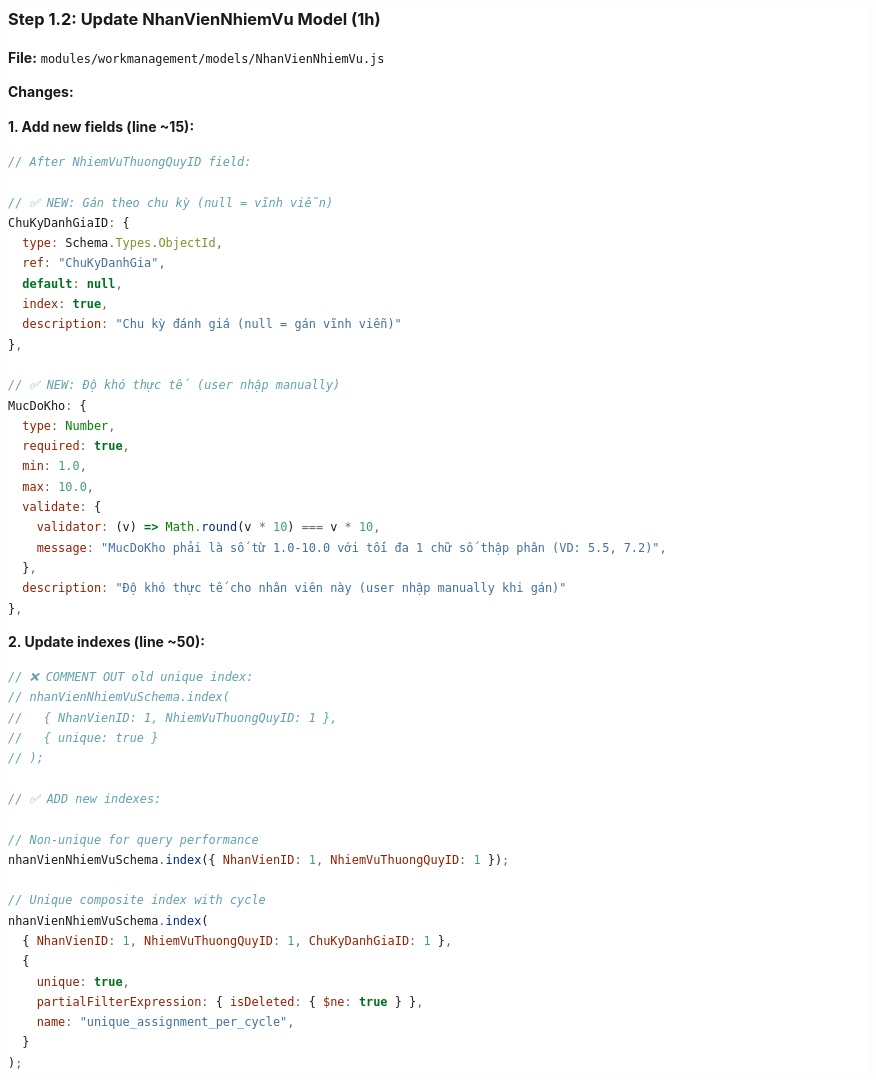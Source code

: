 
### Step 1.2: Update NhanVienNhiemVu Model (1h)

**File:** `modules/workmanagement/models/NhanVienNhiemVu.js`

**Changes:**

**1. Add new fields (line ~15):**

```javascript
// After NhiemVuThuongQuyID field:

// ✅ NEW: Gán theo chu kỳ (null = vĩnh viễn)
ChuKyDanhGiaID: {
  type: Schema.Types.ObjectId,
  ref: "ChuKyDanhGia",
  default: null,
  index: true,
  description: "Chu kỳ đánh giá (null = gán vĩnh viễn)"
},

// ✅ NEW: Độ khó thực tế (user nhập manually)
MucDoKho: {
  type: Number,
  required: true,
  min: 1.0,
  max: 10.0,
  validate: {
    validator: (v) => Math.round(v * 10) === v * 10,
    message: "MucDoKho phải là số từ 1.0-10.0 với tối đa 1 chữ số thập phân (VD: 5.5, 7.2)",
  },
  description: "Độ khó thực tế cho nhân viên này (user nhập manually khi gán)"
},
```

**2. Update indexes (line ~50):**

```javascript
// ❌ COMMENT OUT old unique index:
// nhanVienNhiemVuSchema.index(
//   { NhanVienID: 1, NhiemVuThuongQuyID: 1 },
//   { unique: true }
// );

// ✅ ADD new indexes:

// Non-unique for query performance
nhanVienNhiemVuSchema.index({ NhanVienID: 1, NhiemVuThuongQuyID: 1 });

// Unique composite index with cycle
nhanVienNhiemVuSchema.index(
  { NhanVienID: 1, NhiemVuThuongQuyID: 1, ChuKyDanhGiaID: 1 },
  {
    unique: true,
    partialFilterExpression: { isDeleted: { $ne: true } },
    name: "unique_assignment_per_cycle",
  }
);
```

